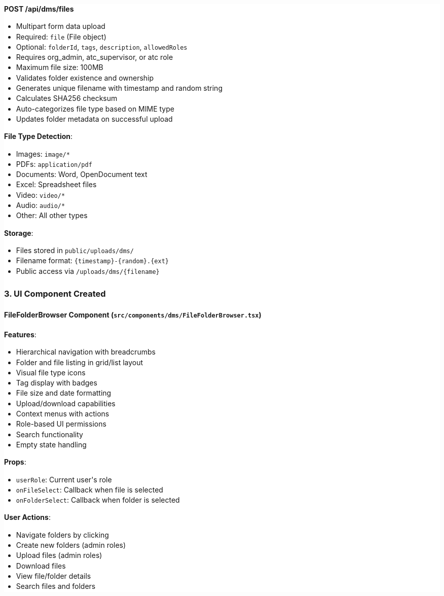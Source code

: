 **POST /api/dms/files**
- Multipart form data upload
- Required: `file` (File object)
- Optional: `folderId`, `tags`, `description`, `allowedRoles`
- Requires org_admin, atc_supervisor, or atc role
- Maximum file size: 100MB
- Validates folder existence and ownership
- Generates unique filename with timestamp and random string
- Calculates SHA256 checksum
- Auto-categorizes file type based on MIME type
- Updates folder metadata on successful upload

**File Type Detection**:
- Images: `image/*`
- PDFs: `application/pdf`
- Documents: Word, OpenDocument text
- Excel: Spreadsheet files
- Video: `video/*`
- Audio: `audio/*`
- Other: All other types

**Storage**:
- Files stored in `public/uploads/dms/`
- Filename format: `{timestamp}-{random}.{ext}`
- Public access via `/uploads/dms/{filename}`

### 3. UI Component Created

#### **FileFolderBrowser Component** (`src/components/dms/FileFolderBrowser.tsx`)

**Features**:
- Hierarchical navigation with breadcrumbs
- Folder and file listing in grid/list layout
- Visual file type icons
- Tag display with badges
- File size and date formatting
- Upload/download capabilities
- Context menus with actions
- Role-based UI permissions
- Search functionality
- Empty state handling

**Props**:
- `userRole`: Current user's role
- `onFileSelect`: Callback when file is selected
- `onFolderSelect`: Callback when folder is selected

**User Actions**:
- Navigate folders by clicking
- Create new folders (admin roles)
- Upload files (admin roles)
- Download files
- View file/folder details
- Search files and folders
